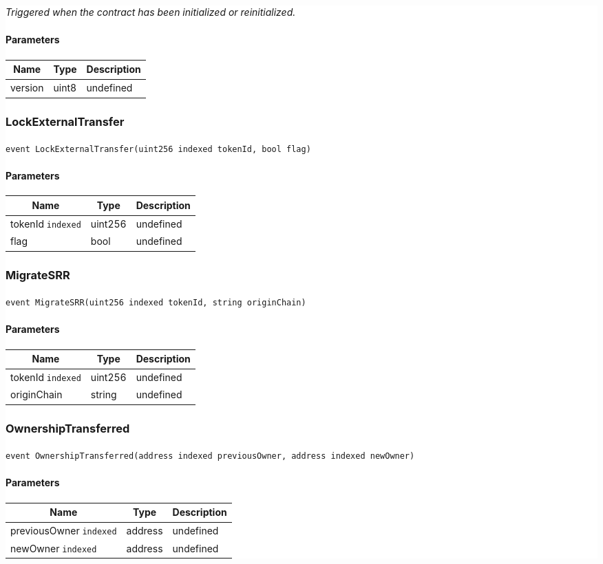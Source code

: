 

*Triggered when the contract has been initialized or reinitialized.*

#### Parameters

| Name | Type | Description |
|---|---|---|
| version  | uint8 | undefined |

### LockExternalTransfer

```solidity
event LockExternalTransfer(uint256 indexed tokenId, bool flag)
```





#### Parameters

| Name | Type | Description |
|---|---|---|
| tokenId `indexed` | uint256 | undefined |
| flag  | bool | undefined |

### MigrateSRR

```solidity
event MigrateSRR(uint256 indexed tokenId, string originChain)
```





#### Parameters

| Name | Type | Description |
|---|---|---|
| tokenId `indexed` | uint256 | undefined |
| originChain  | string | undefined |

### OwnershipTransferred

```solidity
event OwnershipTransferred(address indexed previousOwner, address indexed newOwner)
```





#### Parameters

| Name | Type | Description |
|---|---|---|
| previousOwner `indexed` | address | undefined |
| newOwner `indexed` | address | undefined |
